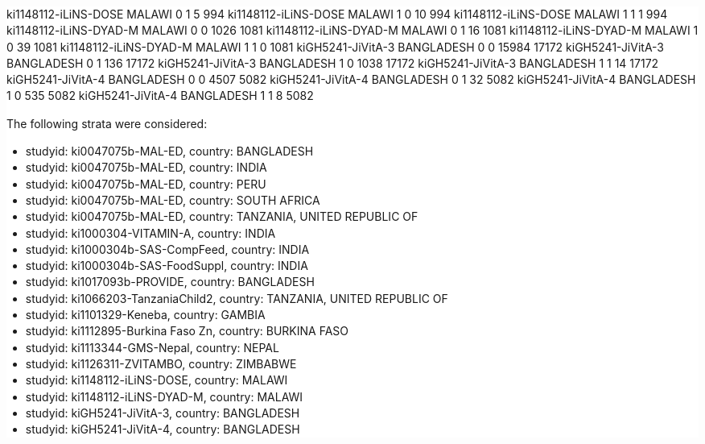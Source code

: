 ki1148112-iLiNS-DOSE        MALAWI                         0                      1        5     994
ki1148112-iLiNS-DOSE        MALAWI                         1                      0       10     994
ki1148112-iLiNS-DOSE        MALAWI                         1                      1        1     994
ki1148112-iLiNS-DYAD-M      MALAWI                         0                      0     1026    1081
ki1148112-iLiNS-DYAD-M      MALAWI                         0                      1       16    1081
ki1148112-iLiNS-DYAD-M      MALAWI                         1                      0       39    1081
ki1148112-iLiNS-DYAD-M      MALAWI                         1                      1        0    1081
kiGH5241-JiVitA-3           BANGLADESH                     0                      0    15984   17172
kiGH5241-JiVitA-3           BANGLADESH                     0                      1      136   17172
kiGH5241-JiVitA-3           BANGLADESH                     1                      0     1038   17172
kiGH5241-JiVitA-3           BANGLADESH                     1                      1       14   17172
kiGH5241-JiVitA-4           BANGLADESH                     0                      0     4507    5082
kiGH5241-JiVitA-4           BANGLADESH                     0                      1       32    5082
kiGH5241-JiVitA-4           BANGLADESH                     1                      0      535    5082
kiGH5241-JiVitA-4           BANGLADESH                     1                      1        8    5082


The following strata were considered:

* studyid: ki0047075b-MAL-ED, country: BANGLADESH
* studyid: ki0047075b-MAL-ED, country: INDIA
* studyid: ki0047075b-MAL-ED, country: PERU
* studyid: ki0047075b-MAL-ED, country: SOUTH AFRICA
* studyid: ki0047075b-MAL-ED, country: TANZANIA, UNITED REPUBLIC OF
* studyid: ki1000304-VITAMIN-A, country: INDIA
* studyid: ki1000304b-SAS-CompFeed, country: INDIA
* studyid: ki1000304b-SAS-FoodSuppl, country: INDIA
* studyid: ki1017093b-PROVIDE, country: BANGLADESH
* studyid: ki1066203-TanzaniaChild2, country: TANZANIA, UNITED REPUBLIC OF
* studyid: ki1101329-Keneba, country: GAMBIA
* studyid: ki1112895-Burkina Faso Zn, country: BURKINA FASO
* studyid: ki1113344-GMS-Nepal, country: NEPAL
* studyid: ki1126311-ZVITAMBO, country: ZIMBABWE
* studyid: ki1148112-iLiNS-DOSE, country: MALAWI
* studyid: ki1148112-iLiNS-DYAD-M, country: MALAWI
* studyid: kiGH5241-JiVitA-3, country: BANGLADESH
* studyid: kiGH5241-JiVitA-4, country: BANGLADESH
